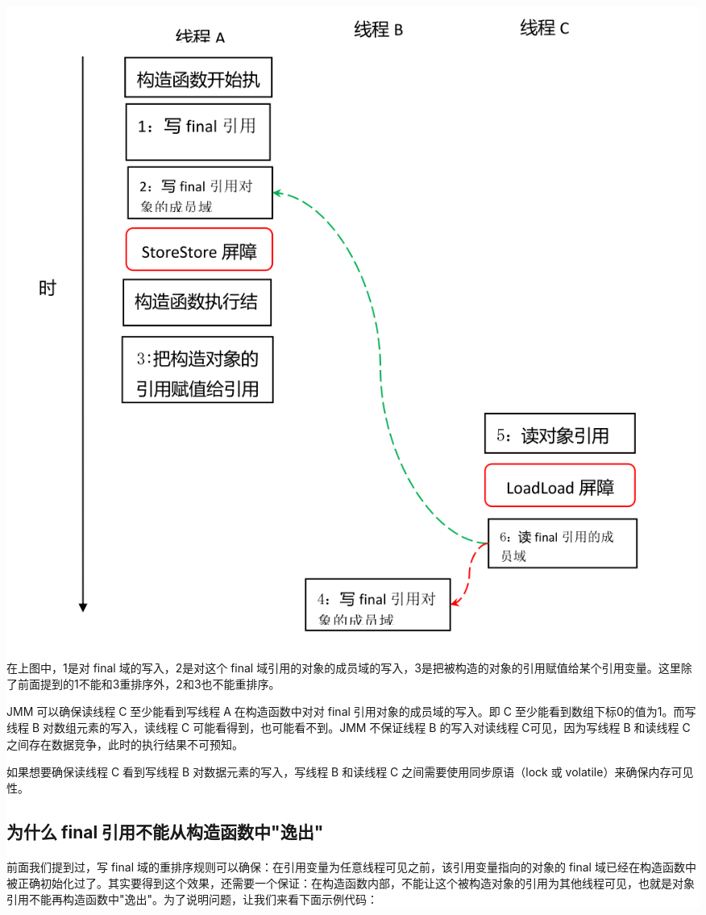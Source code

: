 ![示例图](/IMG/Java/MemoryModel/35.png)

在上图中，1是对 final 域的写入，2是对这个 final 域引用的对象的成员域的写入，3是把被构造的对象的引用赋值给某个引用变量。这里除了前面提到的1不能和3重排序外，2和3也不能重排序。

JMM 可以确保读线程 C 至少能看到写线程 A 在构造函数中对对 final 引用对象的成员域的写入。即 C 至少能看到数组下标0的值为1。而写线程 B 对数组元素的写入，读线程 C 可能看得到，也可能看不到。JMM 不保证线程 B 的写入对读线程 C可见，因为写线程 B 和读线程 C 之间存在数据竞争，此时的执行结果不可预知。

如果想要确保读线程 C 看到写线程 B 对数据元素的写入，写线程 B 和读线程 C 之间需要使用同步原语（lock 或 volatile）来确保内存可见性。

## 为什么 final 引用不能从构造函数中"逸出"

前面我们提到过，写 final 域的重排序规则可以确保：在引用变量为任意线程可见之前，该引用变量指向的对象的 final 域已经在构造函数中被正确初始化过了。其实要得到这个效果，还需要一个保证：在构造函数内部，不能让这个被构造对象的引用为其他线程可见，也就是对象引用不能再构造函数中"逸出"。为了说明问题，让我们来看下面示例代码：
